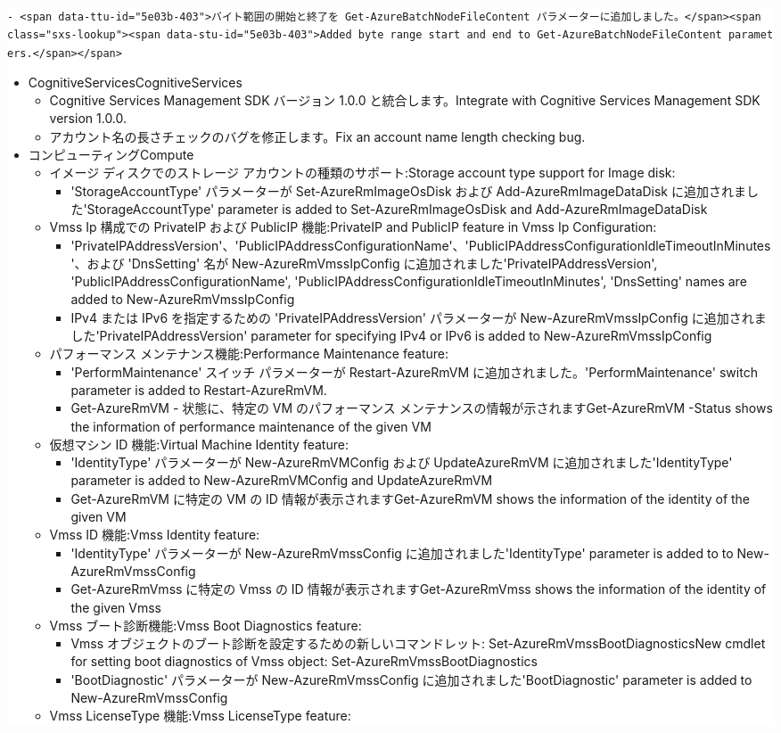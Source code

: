     - <span data-ttu-id="5e03b-403">バイト範囲の開始と終了を Get-AzureBatchNodeFileContent パラメーターに追加しました。</span><span class="sxs-lookup"><span data-stu-id="5e03b-403">Added byte range start and end to Get-AzureBatchNodeFileContent parameters.</span></span>
* <span data-ttu-id="5e03b-404">CognitiveServices</span><span class="sxs-lookup"><span data-stu-id="5e03b-404">CognitiveServices</span></span>
    * <span data-ttu-id="5e03b-405">Cognitive Services Management SDK バージョン 1.0.0 と統合します。</span><span class="sxs-lookup"><span data-stu-id="5e03b-405">Integrate with Cognitive Services Management SDK version 1.0.0.</span></span>
    * <span data-ttu-id="5e03b-406">アカウント名の長さチェックのバグを修正します。</span><span class="sxs-lookup"><span data-stu-id="5e03b-406">Fix an account name length checking bug.</span></span>
* <span data-ttu-id="5e03b-407">コンピューティング</span><span class="sxs-lookup"><span data-stu-id="5e03b-407">Compute</span></span>
    * <span data-ttu-id="5e03b-408">イメージ ディスクでのストレージ アカウントの種類のサポート:</span><span class="sxs-lookup"><span data-stu-id="5e03b-408">Storage account type support for Image disk:</span></span>
        - <span data-ttu-id="5e03b-409">'StorageAccountType' パラメーターが Set-AzureRmImageOsDisk および Add-AzureRmImageDataDisk に追加されました</span><span class="sxs-lookup"><span data-stu-id="5e03b-409">'StorageAccountType' parameter is added to Set-AzureRmImageOsDisk and Add-AzureRmImageDataDisk</span></span>
    * <span data-ttu-id="5e03b-410">Vmss Ip 構成での PrivateIP および PublicIP 機能:</span><span class="sxs-lookup"><span data-stu-id="5e03b-410">PrivateIP and PublicIP feature in Vmss Ip Configuration:</span></span>
        - <span data-ttu-id="5e03b-411">'PrivateIPAddressVersion'、'PublicIPAddressConfigurationName'、'PublicIPAddressConfigurationIdleTimeoutInMinutes'、および 'DnsSetting' 名が New-AzureRmVmssIpConfig に追加されました</span><span class="sxs-lookup"><span data-stu-id="5e03b-411">'PrivateIPAddressVersion', 'PublicIPAddressConfigurationName', 'PublicIPAddressConfigurationIdleTimeoutInMinutes', 'DnsSetting' names are added to New-AzureRmVmssIpConfig</span></span>
        - <span data-ttu-id="5e03b-412">IPv4 または IPv6 を指定するための 'PrivateIPAddressVersion' パラメーターが New-AzureRmVmssIpConfig に追加されました</span><span class="sxs-lookup"><span data-stu-id="5e03b-412">'PrivateIPAddressVersion' parameter for specifying IPv4 or IPv6 is added to New-AzureRmVmssIpConfig</span></span>
    * <span data-ttu-id="5e03b-413">パフォーマンス メンテナンス機能:</span><span class="sxs-lookup"><span data-stu-id="5e03b-413">Performance Maintenance feature:</span></span>
        - <span data-ttu-id="5e03b-414">'PerformMaintenance' スイッチ パラメーターが Restart-AzureRmVM に追加されました。</span><span class="sxs-lookup"><span data-stu-id="5e03b-414">'PerformMaintenance' switch parameter is added to Restart-AzureRmVM.</span></span>
        - <span data-ttu-id="5e03b-415">Get-AzureRmVM - 状態に、特定の VM のパフォーマンス メンテナンスの情報が示されます</span><span class="sxs-lookup"><span data-stu-id="5e03b-415">Get-AzureRmVM -Status shows the information of performance maintenance of the given VM</span></span>
    * <span data-ttu-id="5e03b-416">仮想マシン ID 機能:</span><span class="sxs-lookup"><span data-stu-id="5e03b-416">Virtual Machine Identity feature:</span></span>
        - <span data-ttu-id="5e03b-417">'IdentityType' パラメーターが New-AzureRmVMConfig および UpdateAzureRmVM に追加されました</span><span class="sxs-lookup"><span data-stu-id="5e03b-417">'IdentityType' parameter is added to New-AzureRmVMConfig and UpdateAzureRmVM</span></span>
        - <span data-ttu-id="5e03b-418">Get-AzureRmVM に特定の VM の ID 情報が表示されます</span><span class="sxs-lookup"><span data-stu-id="5e03b-418">Get-AzureRmVM shows the information of the identity of the given VM</span></span>
    * <span data-ttu-id="5e03b-419">Vmss ID 機能:</span><span class="sxs-lookup"><span data-stu-id="5e03b-419">Vmss Identity feature:</span></span>
        - <span data-ttu-id="5e03b-420">'IdentityType' パラメーターが New-AzureRmVmssConfig に追加されました</span><span class="sxs-lookup"><span data-stu-id="5e03b-420">'IdentityType' parameter is added to to New-AzureRmVmssConfig</span></span>
        - <span data-ttu-id="5e03b-421">Get-AzureRmVmss に特定の Vmss の ID 情報が表示されます</span><span class="sxs-lookup"><span data-stu-id="5e03b-421">Get-AzureRmVmss shows the information of the identity of the given Vmss</span></span>
    * <span data-ttu-id="5e03b-422">Vmss ブート診断機能:</span><span class="sxs-lookup"><span data-stu-id="5e03b-422">Vmss Boot Diagnostics feature:</span></span>
        - <span data-ttu-id="5e03b-423">Vmss オブジェクトのブート診断を設定するための新しいコマンドレット: Set-AzureRmVmssBootDiagnostics</span><span class="sxs-lookup"><span data-stu-id="5e03b-423">New cmdlet for setting boot diagnostics of Vmss object: Set-AzureRmVmssBootDiagnostics</span></span>
        - <span data-ttu-id="5e03b-424">'BootDiagnostic' パラメーターが New-AzureRmVmssConfig に追加されました</span><span class="sxs-lookup"><span data-stu-id="5e03b-424">'BootDiagnostic' parameter is added to New-AzureRmVmssConfig</span></span>
    * <span data-ttu-id="5e03b-425">Vmss LicenseType 機能:</span><span class="sxs-lookup"><span data-stu-id="5e03b-425">Vmss LicenseType feature:</span></span>